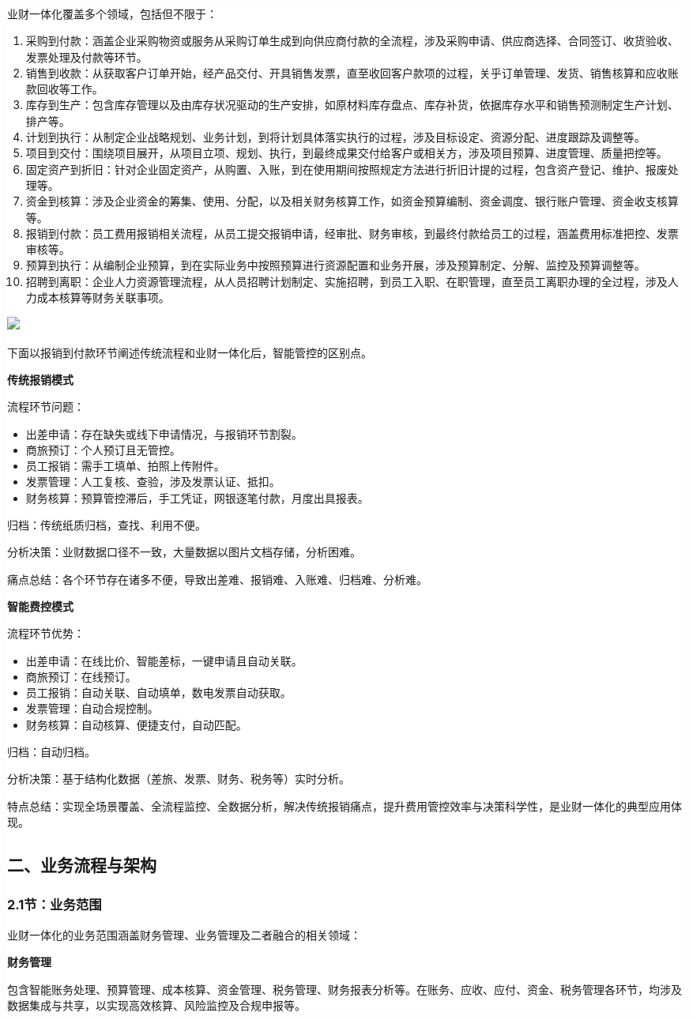 业财一体化覆盖多个领域，包括但不限于：

1.  采购到付款：涵盖企业采购物资或服务从采购订单生成到向供应商付款的全流程，涉及采购申请、供应商选择、合同签订、收货验收、发票处理及付款等环节。
2.  销售到收款：从获取客户订单开始，经产品交付、开具销售发票，直至收回客户款项的过程，关乎订单管理、发货、销售核算和应收账款回收等工作。
3.  库存到生产：包含库存管理以及由库存状况驱动的生产安排，如原材料库存盘点、库存补货，依据库存水平和销售预测制定生产计划、排产等。
4.  计划到执行：从制定企业战略规划、业务计划，到将计划具体落实执行的过程，涉及目标设定、资源分配、进度跟踪及调整等。
5.  项目到交付：围绕项目展开，从项目立项、规划、执行，到最终成果交付给客户或相关方，涉及项目预算、进度管理、质量把控等。
6.  固定资产到折旧：针对企业固定资产，从购置、入账，到在使用期间按照规定方法进行折旧计提的过程，包含资产登记、维护、报废处理等。
7.  资金到核算：涉及企业资金的筹集、使用、分配，以及相关财务核算工作，如资金预算编制、资金调度、银行账户管理、资金收支核算等。
8.  报销到付款：员工费用报销相关流程，从员工提交报销申请，经审批、财务审核，到最终付款给员工的过程，涵盖费用标准把控、发票审核等。
9.  预算到执行：从编制企业预算，到在实际业务中按照预算进行资源配置和业务开展，涉及预算制定、分解、监控及预算调整等。
10.  招聘到离职：企业人力资源管理流程，从人员招聘计划制定、实施招聘，到员工入职、在职管理，直至员工离职办理的全过程，涉及人力成本核算等财务关联事项。

![](https://image.woshipm.com/wp-files/2025/04/P4jN1bEvaC9GPN9NhuNV.png)

下面以报销到付款环节阐述传统流程和业财一体化后，智能管控的区别点。

**传统报销模式**

流程环节问题：

*   出差申请：存在缺失或线下申请情况，与报销环节割裂。
*   商旅预订：个人预订且无管控。
*   员工报销：需手工填单、拍照上传附件。
*   发票管理：人工复核、查验，涉及发票认证、抵扣。
*   财务核算：预算管控滞后，手工凭证，网银逐笔付款，月度出具报表。

归档：传统纸质归档，查找、利用不便。

分析决策：业财数据口径不一致，大量数据以图片文档存储，分析困难。

痛点总结：各个环节存在诸多不便，导致出差难、报销难、入账难、归档难、分析难。

**智能费控模式**

流程环节优势：

*   出差申请：在线比价、智能差标，一键申请且自动关联。
*   商旅预订：在线预订。
*   员工报销：自动关联、自动填单，数电发票自动获取。
*   发票管理：自动合规控制。
*   财务核算：自动核算、便捷支付，自动匹配。

归档：自动归档。

分析决策：基于结构化数据（差旅、发票、财务、税务等）实时分析。

特点总结：实现全场景覆盖、全流程监控、全数据分析，解决传统报销痛点，提升费用管控效率与决策科学性，是业财一体化的典型应用体现。

## 二、业务流程与架构

### 2.1节：业务范围

业财一体化的业务范围涵盖财务管理、业务管理及二者融合的相关领域：

**财务管理**

包含智能账务处理、预算管理、成本核算、资金管理、税务管理、财务报表分析等。在账务、应收、应付、资金、税务管理各环节，均涉及数据集成与共享，以实现高效核算、风险监控及合规申报等。
